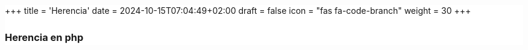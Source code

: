 +++
title = 'Herencia'
date = 2024-10-15T07:04:49+02:00
draft = false
icon = "fas fa-code-branch"
weight = 30
+++

### Herencia en php
<div class="iframe-container">
<iframe src="https://es.wikieducator.org/index.php?curid=4437" width="100%" height="7500">WikiEducator </iframe>
</div>









